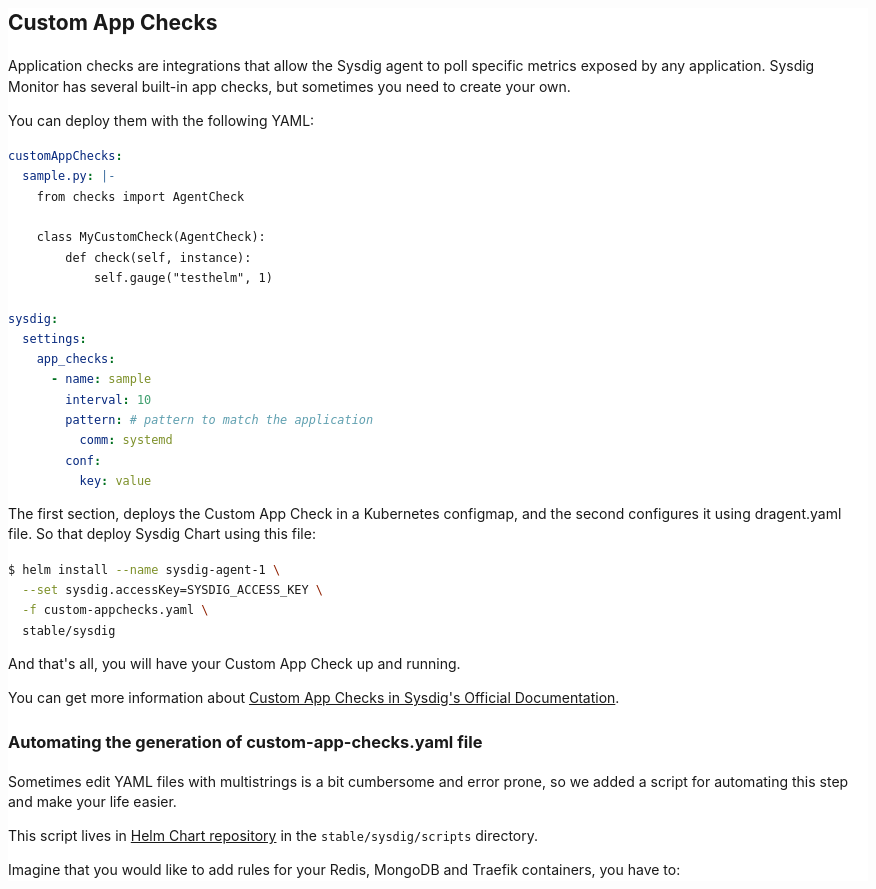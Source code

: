 ## Custom App Checks

Application checks are integrations that allow the Sysdig agent to poll specific metrics exposed by any application. Sysdig Monitor has several built-in app checks, but sometimes you need to create your own.

You can deploy them with the following YAML:

```yaml
customAppChecks:
  sample.py: |-
    from checks import AgentCheck

    class MyCustomCheck(AgentCheck):
        def check(self, instance):
            self.gauge("testhelm", 1)

sysdig:
  settings:
    app_checks:
      - name: sample
        interval: 10
        pattern: # pattern to match the application
          comm: systemd
        conf:
          key: value
```

The first section, deploys the Custom App Check in a Kubernetes configmap, and the second configures it using dragent.yaml file. So that deploy Sysdig Chart using this file:

```bash
$ helm install --name sysdig-agent-1 \
  --set sysdig.accessKey=SYSDIG_ACCESS_KEY \
  -f custom-appchecks.yaml \
  stable/sysdig

```

And that's all, you will have your Custom App Check up and running.

You can get more information about [Custom App Checks in Sysdig's Official Documentation](https://sysdigdocs.atlassian.net/wiki/spaces/Monitor/pages/204767436/).

### Automating the generation of custom-app-checks.yaml file

Sometimes edit YAML files with multistrings is a bit cumbersome and error prone, so we added a script for automating this step and make your life easier.

This script lives in [Helm Chart repository](https://github.com/helm/charts) in the `stable/sysdig/scripts` directory.

Imagine that you would like to add rules for your Redis, MongoDB and Traefik containers, you have to:
